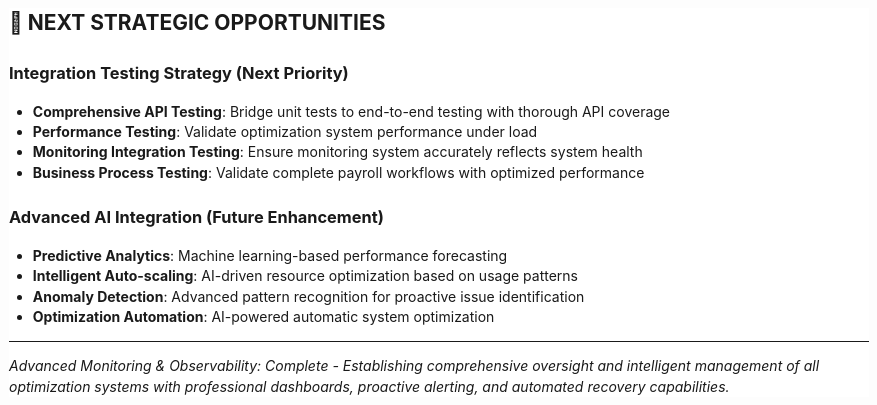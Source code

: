 
## 🔮 NEXT STRATEGIC OPPORTUNITIES

### **Integration Testing Strategy** (Next Priority)
- **Comprehensive API Testing**: Bridge unit tests to end-to-end testing with thorough API coverage
- **Performance Testing**: Validate optimization system performance under load
- **Monitoring Integration Testing**: Ensure monitoring system accurately reflects system health
- **Business Process Testing**: Validate complete payroll workflows with optimized performance

### **Advanced AI Integration** (Future Enhancement)
- **Predictive Analytics**: Machine learning-based performance forecasting
- **Intelligent Auto-scaling**: AI-driven resource optimization based on usage patterns
- **Anomaly Detection**: Advanced pattern recognition for proactive issue identification
- **Optimization Automation**: AI-powered automatic system optimization

---

*Advanced Monitoring & Observability: Complete - Establishing comprehensive oversight and intelligent management of all optimization systems with professional dashboards, proactive alerting, and automated recovery capabilities.*